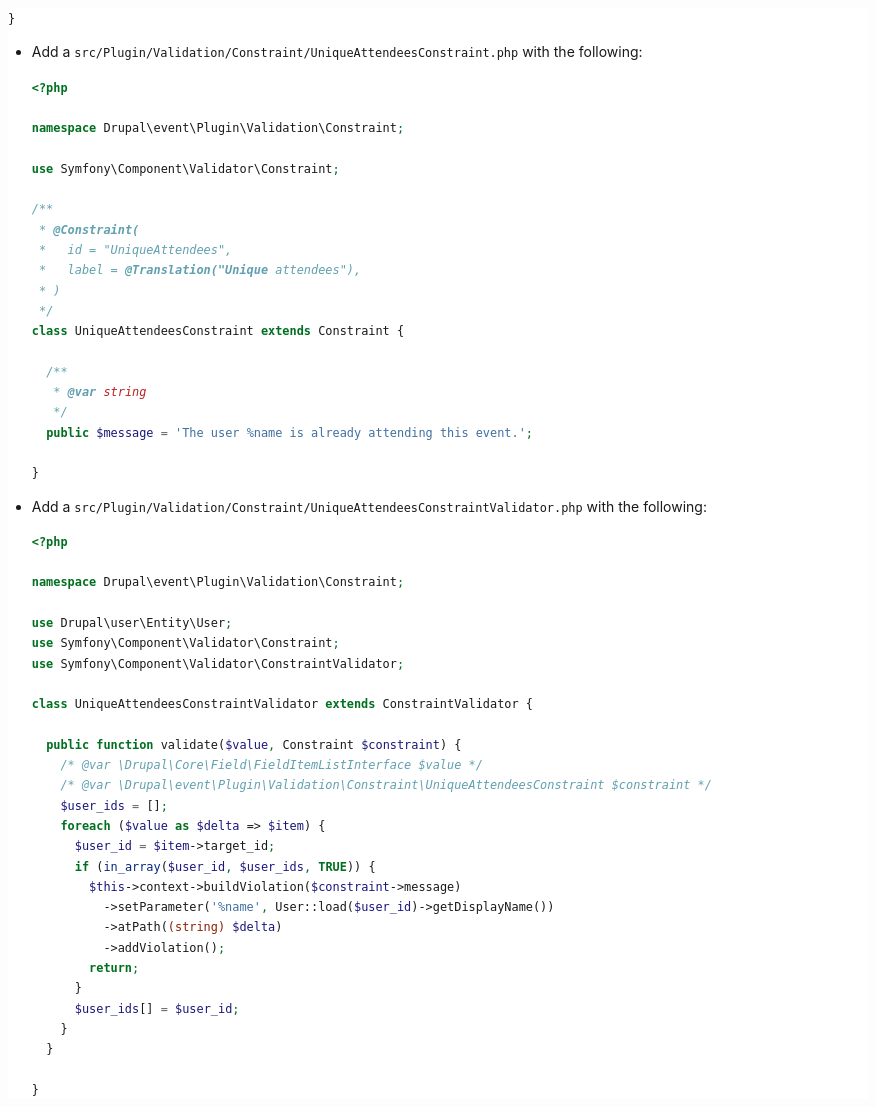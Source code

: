   ```php
  }
  ```

* Add a `src/Plugin/Validation/Constraint/UniqueAttendeesConstraint.php` with
  the following:

  ```php
  <?php
  
  namespace Drupal\event\Plugin\Validation\Constraint;
  
  use Symfony\Component\Validator\Constraint;
  
  /**
   * @Constraint(
   *   id = "UniqueAttendees",
   *   label = @Translation("Unique attendees"),
   * )
   */
  class UniqueAttendeesConstraint extends Constraint {
  
    /**
     * @var string
     */
    public $message = 'The user %name is already attending this event.';
  
  }
  ```

* Add a
  `src/Plugin/Validation/Constraint/UniqueAttendeesConstraintValidator.php` with
  the following:

  ```php
  <?php

  namespace Drupal\event\Plugin\Validation\Constraint;

  use Drupal\user\Entity\User;
  use Symfony\Component\Validator\Constraint;
  use Symfony\Component\Validator\ConstraintValidator;

  class UniqueAttendeesConstraintValidator extends ConstraintValidator {

    public function validate($value, Constraint $constraint) {
      /* @var \Drupal\Core\Field\FieldItemListInterface $value */
      /* @var \Drupal\event\Plugin\Validation\Constraint\UniqueAttendeesConstraint $constraint */
      $user_ids = [];
      foreach ($value as $delta => $item) {
        $user_id = $item->target_id;
        if (in_array($user_id, $user_ids, TRUE)) {
          $this->context->buildViolation($constraint->message)
            ->setParameter('%name', User::load($user_id)->getDisplayName())
            ->atPath((string) $delta)
            ->addViolation();
          return;
        }
        $user_ids[] = $user_id;
      }
    }

  }
  ```
